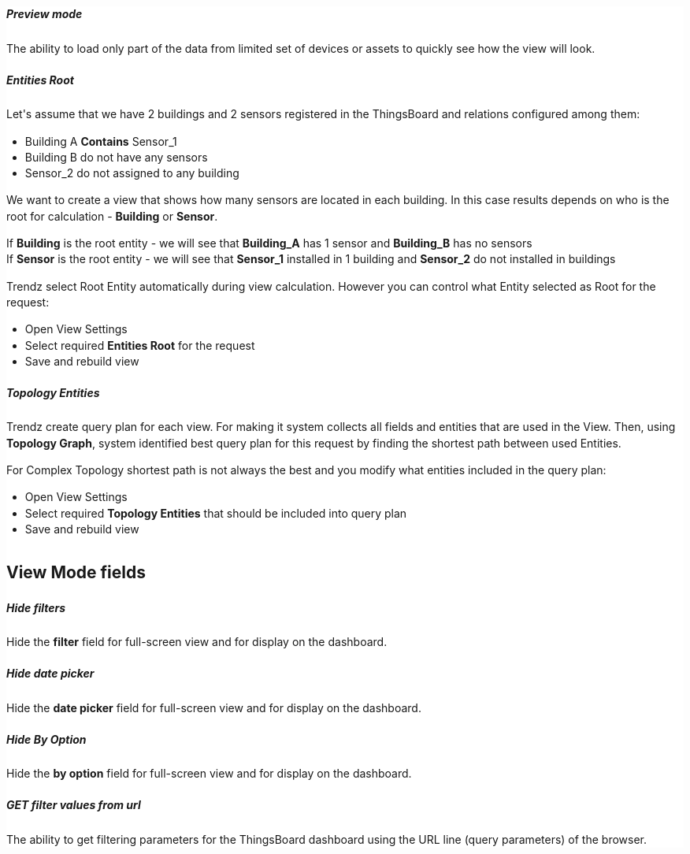 ##### Preview mode
The ability to load only part of the data from limited set of devices or assets to quickly see how the view will look.

##### Entities Root

Let's assume that we have 2 buildings and 2 sensors registered in the ThingsBoard and relations configured among them:

* Building A **Contains** Sensor_1
* Building B do not have any sensors
* Sensor_2 do not assigned to any building

We want to create a view that shows how many sensors are located in each building. In this case results depends on 
who is the root for calculation - **Building** or **Sensor**.

If **Building** is the root entity - we will see that **Building_A** has 1 sensor and **Building_B** has no sensors  
If **Sensor** is the root entity - we will see that **Sensor_1** installed in 1 building and **Sensor_2** do not installed in buildings

Trendz select Root Entity automatically during view calculation. However you can control what Entity selected as Root for the request:

* Open View Settings
* Select required **Entities Root** for the request
* Save and rebuild view  


##### Topology Entities

Trendz create query plan for each view. For making it system collects all fields and entities that are used in the View. 
Then, using **Topology Graph**, system identified best query plan for this request by finding the shortest path between used Entities.

For Complex Topology shortest path is not always the best and you modify what entities included in the query plan:

* Open View Settings
* Select required **Topology Entities** that should be included into query plan
* Save and rebuild view

## View Mode fields

##### Hide filters
Hide the **filter** field for full-screen view and for display on the dashboard.

##### Hide date picker
Hide the **date picker** field for full-screen view and for display on the dashboard.

##### Hide By Option
Hide the **by option** field for full-screen view and for display on the dashboard.

##### GET filter values from url
The ability to get filtering parameters for the ThingsBoard dashboard using the URL line (query parameters) of the browser.

